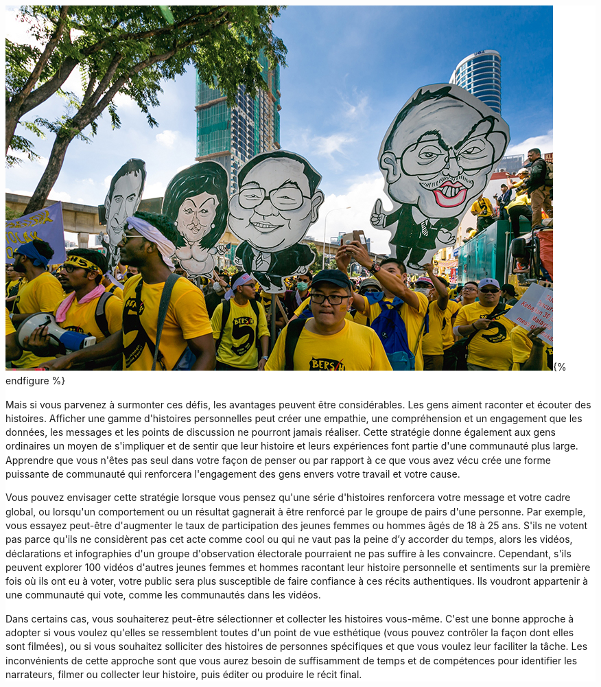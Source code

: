 ![Protesters hold placards with caracature depicting Najib Razak, Rosmah Mansur, Jho Low.](/assets/images/BERSIH_2-1.jpg "BERSIH 2.0"){% endfigure %}

Mais si vous parvenez à surmonter ces défis, les avantages peuvent être considérables. Les gens aiment raconter et écouter des histoires. Afficher une gamme d'histoires personnelles peut créer une empathie, une compréhension et un engagement que les données, les messages et les points de discussion ne pourront jamais réaliser. Cette stratégie donne également aux gens ordinaires un moyen de s'impliquer et de sentir que leur histoire et leurs expériences font partie d'une communauté plus large. Apprendre que vous n'êtes pas seul dans votre façon de penser ou par rapport à ce que vous avez vécu crée une forme puissante de communauté qui renforcera l'engagement des gens envers votre travail et votre cause.

Vous pouvez envisager cette stratégie lorsque vous pensez qu'une série d'histoires renforcera votre message et votre cadre global, ou lorsqu'un comportement ou un résultat gagnerait à être renforcé par le groupe de pairs d'une personne. Par exemple, vous essayez peut-être d'augmenter le taux de participation des jeunes femmes ou hommes âgés de 18 à 25 ans. S'ils ne votent pas parce qu'ils ne considèrent pas cet acte comme cool ou qui ne vaut pas la peine d’y accorder du temps, alors les vidéos, déclarations et infographies d'un groupe d'observation électorale pourraient ne pas suffire à les convaincre. Cependant, s'ils peuvent explorer 100 vidéos d'autres jeunes femmes et hommes racontant leur histoire personnelle et sentiments sur la première fois où ils ont eu à voter, votre public sera plus susceptible de faire confiance à ces récits authentiques. Ils voudront appartenir à une communauté qui vote, comme les communautés dans les vidéos.

Dans certains cas, vous souhaiterez peut-être sélectionner et collecter les histoires vous-même. C'est une bonne approche à adopter si vous voulez qu'elles se ressemblent toutes d'un point de vue esthétique (vous pouvez contrôler la façon dont elles sont filmées), ou si vous souhaitez solliciter des histoires de personnes spécifiques et que vous voulez leur faciliter la tâche. Les inconvénients de cette approche sont que vous aurez besoin de suffisamment de temps et de compétences pour identifier les narrateurs, filmer ou collecter leur histoire, puis éditer ou produire le récit final.
